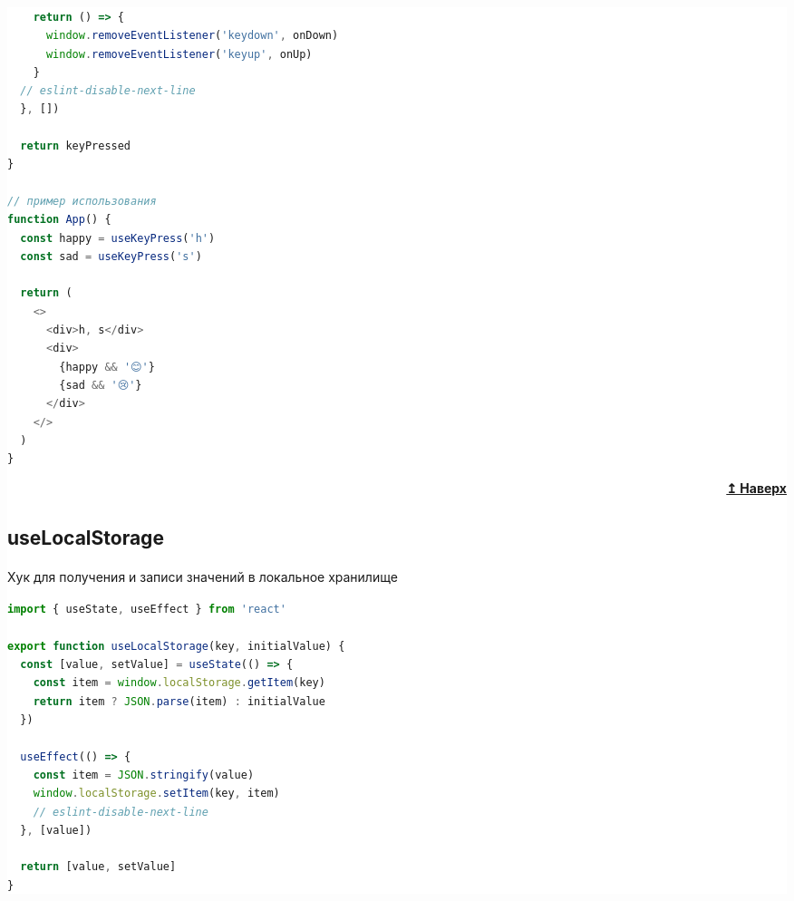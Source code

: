 ```js
    return () => {
      window.removeEventListener('keydown', onDown)
      window.removeEventListener('keyup', onUp)
    }
  // eslint-disable-next-line
  }, [])

  return keyPressed
}

// пример использования
function App() {
  const happy = useKeyPress('h')
  const sad = useKeyPress('s')

  return (
    <>
      <div>h, s</div>
      <div>
        {happy && '😊'}
        {sad && '😢'}
      </div>
    </>
  )
}
```

<div align="right">
  <b><a href="#">↥ Наверх</a></b>
</div>

## useLocalStorage <a name="use_localstorage"></a>

Хук для получения и записи значений в локальное хранилище

```js
import { useState, useEffect } from 'react'

export function useLocalStorage(key, initialValue) {
  const [value, setValue] = useState(() => {
    const item = window.localStorage.getItem(key)
    return item ? JSON.parse(item) : initialValue
  })

  useEffect(() => {
    const item = JSON.stringify(value)
    window.localStorage.setItem(key, item)
    // eslint-disable-next-line
  }, [value])

  return [value, setValue]
}
```
